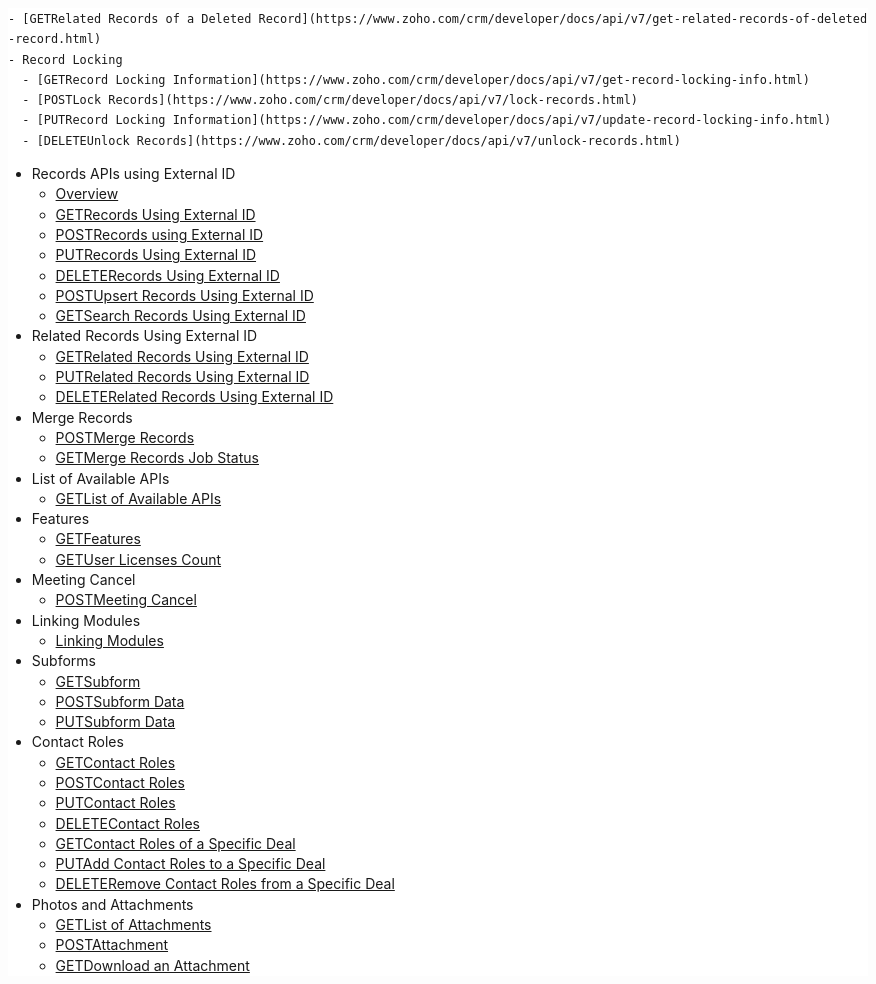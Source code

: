     - [GETRelated Records of a Deleted Record](https://www.zoho.com/crm/developer/docs/api/v7/get-related-records-of-deleted-record.html)
    - Record Locking
      - [GETRecord Locking Information](https://www.zoho.com/crm/developer/docs/api/v7/get-record-locking-info.html)
      - [POSTLock Records](https://www.zoho.com/crm/developer/docs/api/v7/lock-records.html)
      - [PUTRecord Locking Information](https://www.zoho.com/crm/developer/docs/api/v7/update-record-locking-info.html)
      - [DELETEUnlock Records](https://www.zoho.com/crm/developer/docs/api/v7/unlock-records.html)
  - Records APIs using External ID
    - [Overview](https://www.zoho.com/crm/developer/docs/api/v7/records-api-ext-id-overview.html)
    - [GETRecords Using External ID](https://www.zoho.com/crm/developer/docs/api/v7/get-records-ext.html)
    - [POSTRecords using External ID](https://www.zoho.com/crm/developer/docs/api/v7/insert-records-ext.html)
    - [PUTRecords Using External ID](https://www.zoho.com/crm/developer/docs/api/v7/update-records-ext.html)
    - [DELETERecords Using External ID](https://www.zoho.com/crm/developer/docs/api/v7/delete-records-ext.html)
    - [POSTUpsert Records Using External ID](https://www.zoho.com/crm/developer/docs/api/v7/upsert-records-ext.html)
    - [GETSearch Records Using External ID](https://www.zoho.com/crm/developer/docs/api/v7/search-records-ext.html)
  - Related Records Using External ID
    - [GETRelated Records Using External ID](https://www.zoho.com/crm/developer/docs/api/v7/get-related-records-ext.html)
    - [PUTRelated Records Using External ID](https://www.zoho.com/crm/developer/docs/api/v7/update-related-records-ext.html)
    - [DELETERelated Records Using External ID](https://www.zoho.com/crm/developer/docs/api/v7/delete-related-records-ext.html)
  - Merge Records
    - [POSTMerge Records](https://www.zoho.com/crm/developer/docs/api/v7/merge-records.html)
    - [GETMerge Records Job Status](https://www.zoho.com/crm/developer/docs/api/v7/get-merge-status.html)
  - List of Available APIs
    - [GETList of Available APIs](https://www.zoho.com/crm/developer/docs/api/v7/list-available-rest-apis.html)
  - Features
    - [GETFeatures](https://www.zoho.com/crm/developer/docs/api/v7/get-features.html)
    - [GETUser Licenses Count](https://www.zoho.com/crm/developer/docs/api/v7/get-user-licenses.html)
  - Meeting Cancel
    - [POSTMeeting Cancel](https://www.zoho.com/crm/developer/docs/api/v7/meeting-cancel.html)
  - Linking Modules
    - [Linking Modules](https://www.zoho.com/crm/developer/docs/api/v7/linking-modules.html)
  - Subforms
    - [GETSubform](https://www.zoho.com/crm/developer/docs/api/v7/subforms.html)
    - [POSTSubform Data](https://www.zoho.com/crm/developer/docs/api/v7/insert-subforms.html)
    - [PUTSubform Data](https://www.zoho.com/crm/developer/docs/api/v7/update-subforms.html)
  - Contact Roles
    - [GETContact Roles](https://www.zoho.com/crm/developer/docs/api/v7/get-contact-roles.html)
    - [POSTContact Roles](https://www.zoho.com/crm/developer/docs/api/v7/insert-contact-roles.html)
    - [PUTContact Roles](https://www.zoho.com/crm/developer/docs/api/v7/update-contact-roles.html)
    - [DELETEContact Roles](https://www.zoho.com/crm/developer/docs/api/v7/delete-contact-roles.html)
    - [GETContact Roles of a Specific Deal](https://www.zoho.com/crm/developer/docs/api/v7/get-contact-roles-of-a-specific-deal.html)
    - [PUTAdd Contact Roles to a Specific Deal](https://www.zoho.com/crm/developer/docs/api/v7/add-contact-roles-to-a-specific-deal.html)
    - [DELETERemove Contact Roles from a Specific Deal](https://www.zoho.com/crm/developer/docs/api/v7/remove-contact-role-from-a-specific-deal.html)
  - Photos and Attachments
    - [GETList of Attachments](https://www.zoho.com/crm/developer/docs/api/v7/get-attachments.html)
    - [POSTAttachment](https://www.zoho.com/crm/developer/docs/api/v7/upload-attachment.html)
    - [GETDownload an Attachment](https://www.zoho.com/crm/developer/docs/api/v7/download-attachments.html)